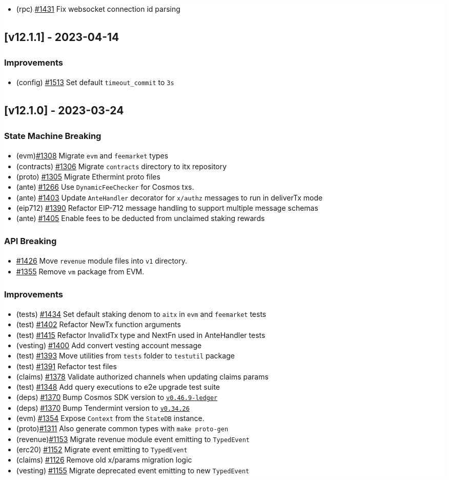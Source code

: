 - (rpc) [#1431](https://github.com/itxnetwork/itx/pull/1431) Fix websocket connection id parsing

## [v12.1.1] - 2023-04-14

### Improvements

- (config) [#1513](https://github.com/itxnetwork/itx/pull/1513) Set default `timeout_commit` to `3s`

## [v12.1.0] - 2023-03-24

### State Machine Breaking

- (evm)[#1308](https://github.com/itxnetwork/itx/pull/1308) Migrate `evm` and `feemarket` types
- (contracts) [#1306](https://github.com/itxnetwork/itx/pull/1306) Migrate `contracts` directory to itx repository
- (proto) [#1305](https://github.com/itxnetwork/itx/pull/1305) Migrate Ethermint proto files
- (ante) [#1266](https://github.com/itxnetwork/itx/pull/1266) Use `DynamicFeeChecker` for Cosmos txs.
- (ante) [#1403](https://github.com/itxnetwork/itx/pull/1403) Update `AnteHandler` decorator for `x/authz` messages to run in deliverTx mode
- (eip712) [#1390](https://github.com/itxnetwork/itx/pull/1390) Refactor EIP-712 message handling to support multiple message schemas
- (ante) [#1405](https://github.com/itxnetwork/itx/pull/1405) Enable fees to be deducted from unclaimed staking rewards

### API Breaking

- [#1426](https://github.com/itxnetwork/itx/pull/1426) Move `revenue` module files into `v1` directory.
- [#1355](https://github.com/itxnetwork/itx/pull/1355) Remove `vm` package from EVM.

### Improvements

- (tests) [#1434](https://github.com/itxnetwork/itx/pull/1434) Set default staking denom to `aitx` in `evm` and `feemarket` tests
- (test) [#1402](https://github.com/itxnetwork/itx/pull/1402) Refactor NewTx function arguments
- (test) [#1415](https://github.com/itxnetwork/itx/pull/1415) Refactor InvalidTx type and NextFn used in AnteHandler tests
- (vesting) [#1400](https://github.com/itxnetwork/itx/pull/1400) Add convert vesting account message
- (test) [#1393](https://github.com/itxnetwork/itx/pull/1393) Move utilities from `tests` folder to `testutil` package
- (test) [\#1391](https://github.com/itxnetwork/itx/pull/1391) Refactor test files
- (claims) [#1378](https://github.com/itxnetwork/itx/pull/1378) Validate authorized channels when updating claims params
- (test) [#1348](https://github.com/itxnetwork/itx/pull/1348) Add query executions to e2e upgrade test suite
- (deps) [#1370](https://github.com/itxnetwork/itx/pull/1370) Bump Cosmos SDK version to [`v0.46.9-ledger`](https://github.com/itxnetwork/cosmos-sdk/releases/tag/v0.46.9-ledger)
- (deps) [#1370](https://github.com/itxnetwork/itx/pull/1370) Bump Tendermint version to [`v0.34.26`](https://github.com/informalsystems/tendermint/releases/tag/v0.34.26)
- (evm) [#1354](https://github.com/itxnetwork/itx/pull/1354) Expose `Context` from the `StateDB` instance.
- (proto)[#1311](https://github.com/itxnetwork/itx/pull/1311) Also generate common types with `make proto-gen`
- (revenue)[#1153](https://github.com/itxnetwork/itx/pull/1153) Migrate revenue module event emitting to `TypedEvent`
- (erc20) [#1152](https://github.com/itxnetwork/itx/pull/1152) Migrate event emitting to `TypedEvent`
- (claims) [#1126](https://github.com/itxnetwork/itx/pull/1126) Remove old x/params migration logic
- (vesting) [#1155](https://github.com/itxnetwork/itx/pull/1155) Migrate deprecated event emitting to new `TypedEvent`